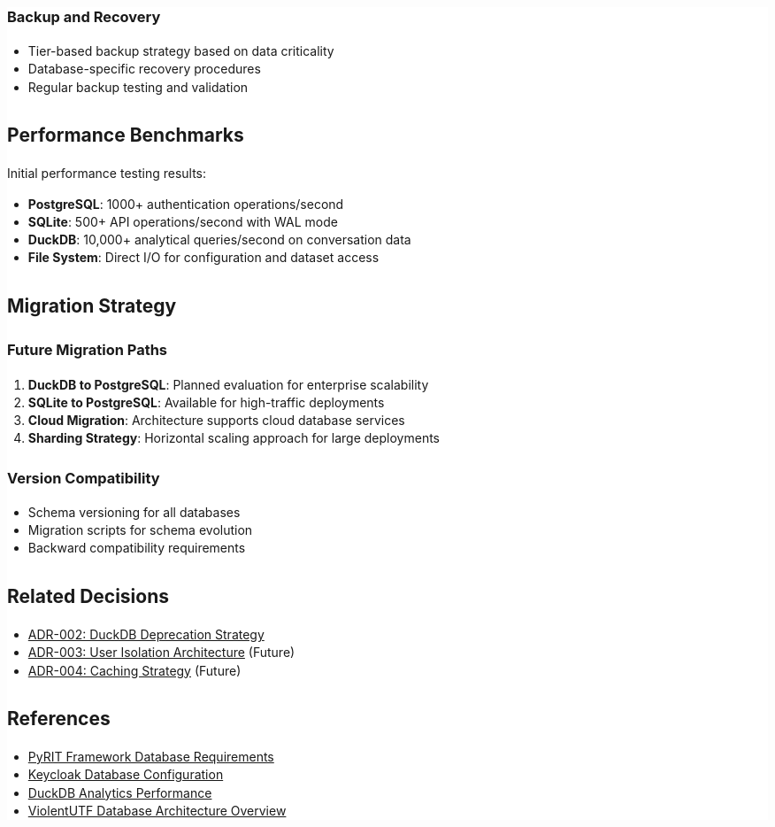 ### Backup and Recovery
- Tier-based backup strategy based on data criticality
- Database-specific recovery procedures
- Regular backup testing and validation

## Performance Benchmarks

Initial performance testing results:
- **PostgreSQL**: 1000+ authentication operations/second
- **SQLite**: 500+ API operations/second with WAL mode
- **DuckDB**: 10,000+ analytical queries/second on conversation data
- **File System**: Direct I/O for configuration and dataset access

## Migration Strategy

### Future Migration Paths
1. **DuckDB to PostgreSQL**: Planned evaluation for enterprise scalability
2. **SQLite to PostgreSQL**: Available for high-traffic deployments
3. **Cloud Migration**: Architecture supports cloud database services
4. **Sharding Strategy**: Horizontal scaling approach for large deployments

### Version Compatibility
- Schema versioning for all databases
- Migration scripts for schema evolution
- Backward compatibility requirements

## Related Decisions
- [ADR-002: DuckDB Deprecation Strategy](002-duckdb-deprecation-strategy.md)
- [ADR-003: User Isolation Architecture](003-user-isolation-architecture.md) (Future)
- [ADR-004: Caching Strategy](004-caching-strategy.md) (Future)

## References
- [PyRIT Framework Database Requirements](https://github.com/Azure/PyRIT)
- [Keycloak Database Configuration](https://www.keycloak.org/docs/latest/server_installation/)
- [DuckDB Analytics Performance](https://duckdb.org/docs/guides/performance)
- [ViolentUTF Database Architecture Overview](../database/architecture-overview.md)
